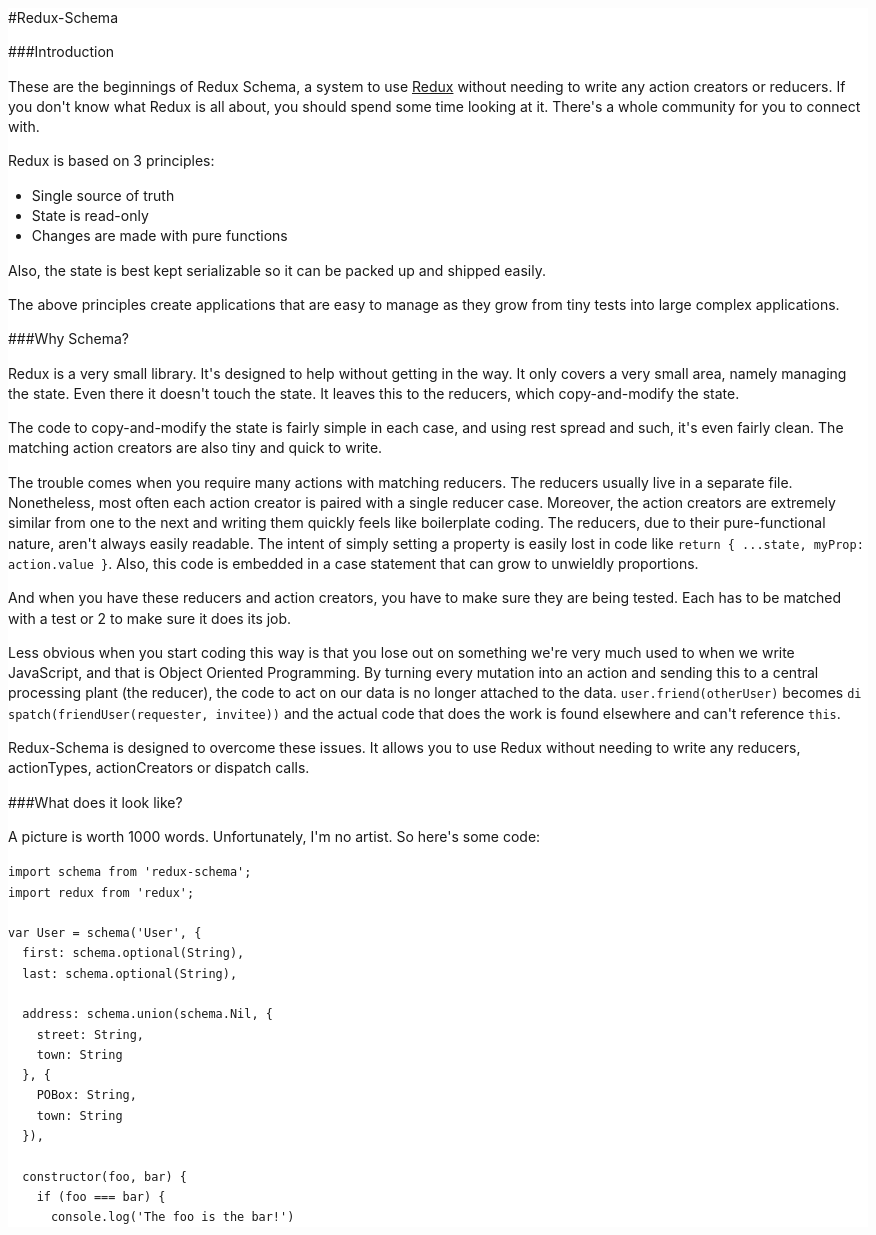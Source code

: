 #Redux-Schema

###Introduction

These are the beginnings of Redux Schema, a system to use [Redux](https://github.com/reactjs/redux) without needing to write any action creators or reducers. If you don't know what Redux is all about, you should spend some time looking at it. There's a whole community for you to connect with.

Redux is based on 3 principles:
- Single source of truth
- State is read-only
- Changes are made with pure functions

Also, the state is best kept serializable so it can be packed up and shipped easily.

The above principles create applications that are easy to manage as they grow from tiny tests into large complex applications.

###Why Schema?

Redux is a very small library. It's designed to help without getting in the way. It only covers a very small area, namely managing the state. Even there it doesn't touch the state. It leaves this to the reducers, which copy-and-modify the state.

The code to copy-and-modify the state is fairly simple in each case, and using rest spread and such, it's even fairly clean. The matching action creators are also tiny and quick to write.
 
The trouble comes when you require many actions with matching reducers. The reducers usually live in a separate file. Nonetheless, most often each action creator is paired with a single reducer case. Moreover, the action creators are extremely similar from one to the next and writing them quickly feels like boilerplate coding. The reducers, due to their pure-functional nature, aren't always easily readable. The intent of simply setting a property is easily lost in code like `return { ...state, myProp: action.value }`. Also, this code is embedded in a case statement that can grow to unwieldly proportions.
 
And when you have these reducers and action creators, you have to make sure they are being tested. Each has to be matched with a test or 2 to make sure it does its job.
 
Less obvious when you start coding this way is that you lose out on something we're very much used to when we write JavaScript, and that is Object Oriented Programming. By turning every mutation into an action and sending this to a central processing plant (the reducer), the code to act on our data is no longer attached to the data. `user.friend(otherUser)` becomes `dispatch(friendUser(requester, invitee))` and the actual code that does the work is found elsewhere and can't reference `this`.
 
Redux-Schema is designed to overcome these issues. It allows you to use Redux without needing to write any reducers, actionTypes, actionCreators or dispatch calls.
 
###What does it look like?

A picture is worth 1000 words. Unfortunately, I'm no artist. So here's some code:

```
import schema from 'redux-schema';
import redux from 'redux';

var User = schema('User', {
  first: schema.optional(String),
  last: schema.optional(String),

  address: schema.union(schema.Nil, {
    street: String,
    town: String
  }, {
    POBox: String,
    town: String
  }),

  constructor(foo, bar) {
    if (foo === bar) {
      console.log('The foo is the bar!')
```